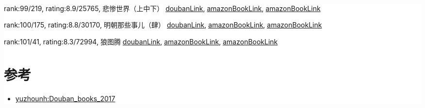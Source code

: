
rank:99/219, rating:8.9/25765, 悲惨世界（上中下）    [doubanLink](https://book.douban.com/subject/01205054/), [amazonBookLink](https://www.amazon.cn/s/ref=nb_sb_noss?__mk_zh_CN=亚马逊网站&url=search-alias%3Dstripbooks&field-keywords=悲惨世界（上中下）), [amazonBookLink](https://www.amazon.cn/s/ref=nb_sb_noss?__mk_zh_CN=亚马逊网站&url=search-alias%3Ddigital-text&field-keywords=悲惨世界（上中下）)


rank:100/175, rating:8.8/30170, 明朝那些事儿（肆）    [doubanLink](https://book.douban.com/subject/02253642/), [amazonBookLink](https://www.amazon.cn/s/ref=nb_sb_noss?__mk_zh_CN=亚马逊网站&url=search-alias%3Dstripbooks&field-keywords=明朝那些事儿（肆）), [amazonBookLink](https://www.amazon.cn/s/ref=nb_sb_noss?__mk_zh_CN=亚马逊网站&url=search-alias%3Ddigital-text&field-keywords=明朝那些事儿（肆）)


rank:101/41, rating:8.3/72994, 狼图腾    [doubanLink](https://book.douban.com/subject/01022060/), [amazonBookLink](https://www.amazon.cn/s/ref=nb_sb_noss?__mk_zh_CN=亚马逊网站&url=search-alias%3Dstripbooks&field-keywords=狼图腾), [amazonBookLink](https://www.amazon.cn/s/ref=nb_sb_noss?__mk_zh_CN=亚马逊网站&url=search-alias%3Ddigital-text&field-keywords=狼图腾)


# 参考
- [yuzhounh:Douban_books_2017](https://github.com/yuzhounh/Douban_books_2017)
